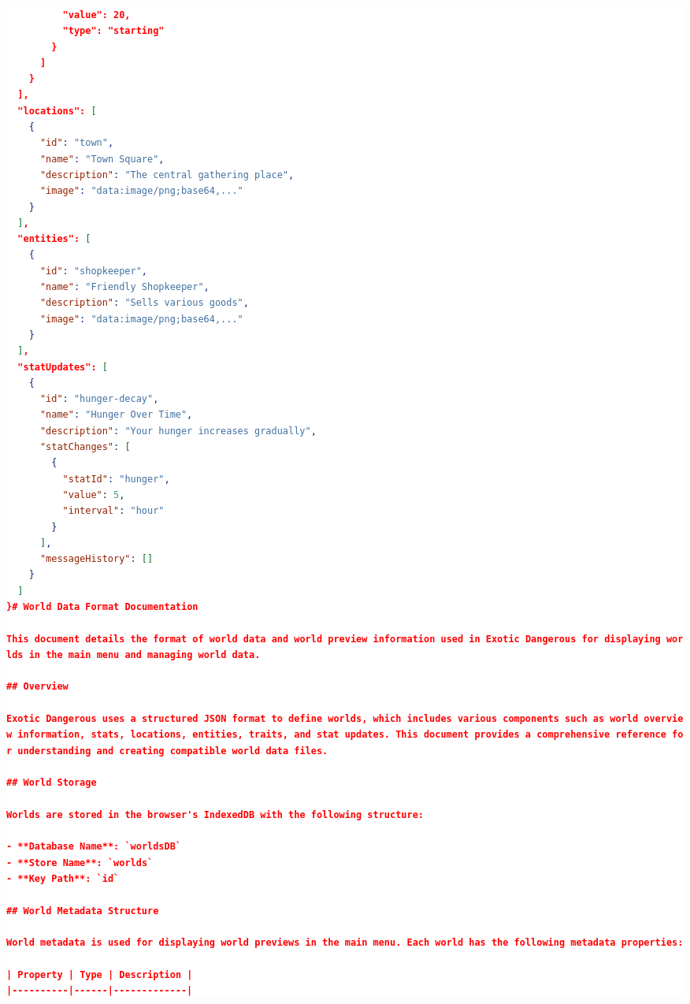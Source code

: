 ```json
          "value": 20,
          "type": "starting"
        }
      ]
    }
  ],
  "locations": [
    {
      "id": "town",
      "name": "Town Square",
      "description": "The central gathering place",
      "image": "data:image/png;base64,..."
    }
  ],
  "entities": [
    {
      "id": "shopkeeper",
      "name": "Friendly Shopkeeper",
      "description": "Sells various goods",
      "image": "data:image/png;base64,..."
    }
  ],
  "statUpdates": [
    {
      "id": "hunger-decay",
      "name": "Hunger Over Time",
      "description": "Your hunger increases gradually",
      "statChanges": [
        {
          "statId": "hunger",
          "value": 5,
          "interval": "hour"
        }
      ],
      "messageHistory": []
    }
  ]
}# World Data Format Documentation

This document details the format of world data and world preview information used in Exotic Dangerous for displaying worlds in the main menu and managing world data.

## Overview

Exotic Dangerous uses a structured JSON format to define worlds, which includes various components such as world overview information, stats, locations, entities, traits, and stat updates. This document provides a comprehensive reference for understanding and creating compatible world data files.

## World Storage

Worlds are stored in the browser's IndexedDB with the following structure:

- **Database Name**: `worldsDB`
- **Store Name**: `worlds`
- **Key Path**: `id`

## World Metadata Structure

World metadata is used for displaying world previews in the main menu. Each world has the following metadata properties:

| Property | Type | Description |
|----------|------|-------------|
```